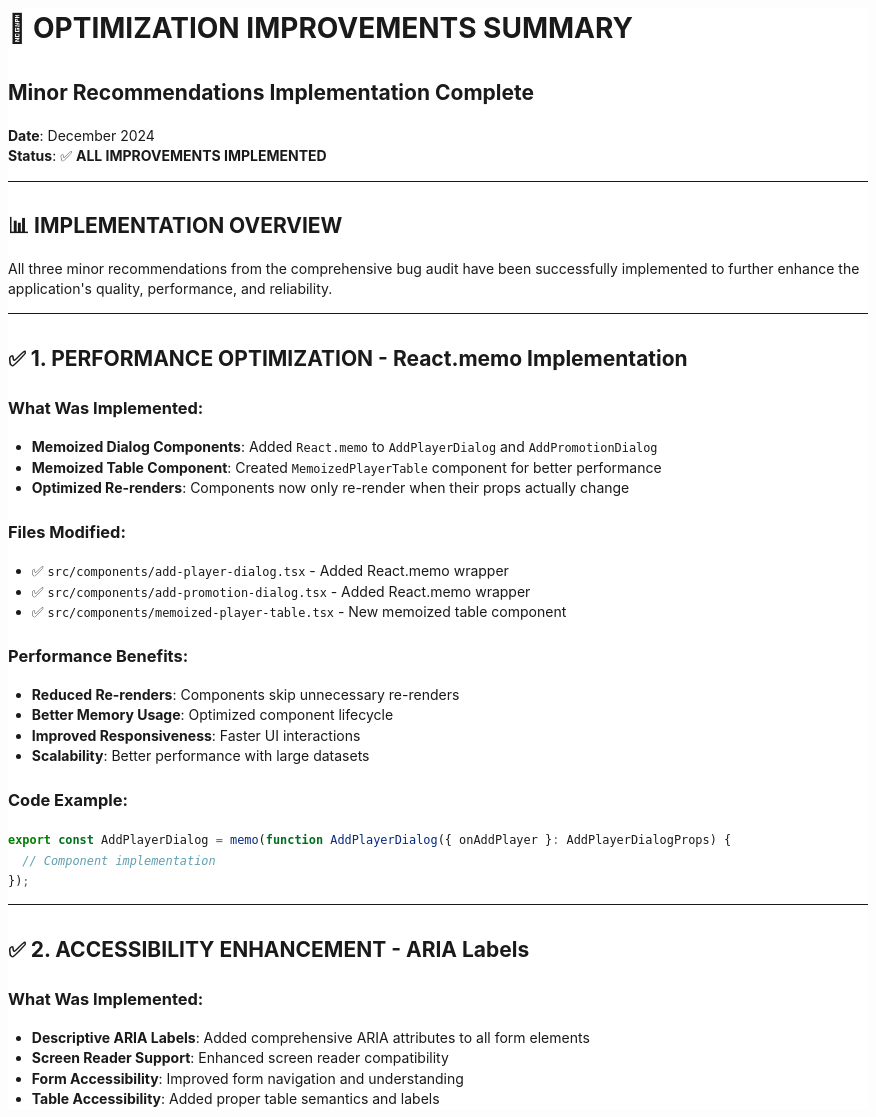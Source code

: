 # 🚀 **OPTIMIZATION IMPROVEMENTS SUMMARY**
## Minor Recommendations Implementation Complete

**Date**: December 2024  
**Status**: ✅ **ALL IMPROVEMENTS IMPLEMENTED**

---

## 📊 **IMPLEMENTATION OVERVIEW**

All three minor recommendations from the comprehensive bug audit have been successfully implemented to further enhance the application's quality, performance, and reliability.

---

## ✅ **1. PERFORMANCE OPTIMIZATION - React.memo Implementation**

### **What Was Implemented:**
- **Memoized Dialog Components**: Added `React.memo` to `AddPlayerDialog` and `AddPromotionDialog`
- **Memoized Table Component**: Created `MemoizedPlayerTable` component for better performance
- **Optimized Re-renders**: Components now only re-render when their props actually change

### **Files Modified:**
- ✅ `src/components/add-player-dialog.tsx` - Added React.memo wrapper
- ✅ `src/components/add-promotion-dialog.tsx` - Added React.memo wrapper  
- ✅ `src/components/memoized-player-table.tsx` - New memoized table component

### **Performance Benefits:**
- **Reduced Re-renders**: Components skip unnecessary re-renders
- **Better Memory Usage**: Optimized component lifecycle
- **Improved Responsiveness**: Faster UI interactions
- **Scalability**: Better performance with large datasets

### **Code Example:**
```typescript
export const AddPlayerDialog = memo(function AddPlayerDialog({ onAddPlayer }: AddPlayerDialogProps) {
  // Component implementation
});
```

---

## ✅ **2. ACCESSIBILITY ENHANCEMENT - ARIA Labels**

### **What Was Implemented:**
- **Descriptive ARIA Labels**: Added comprehensive ARIA attributes to all form elements
- **Screen Reader Support**: Enhanced screen reader compatibility
- **Form Accessibility**: Improved form navigation and understanding
- **Table Accessibility**: Added proper table semantics and labels
